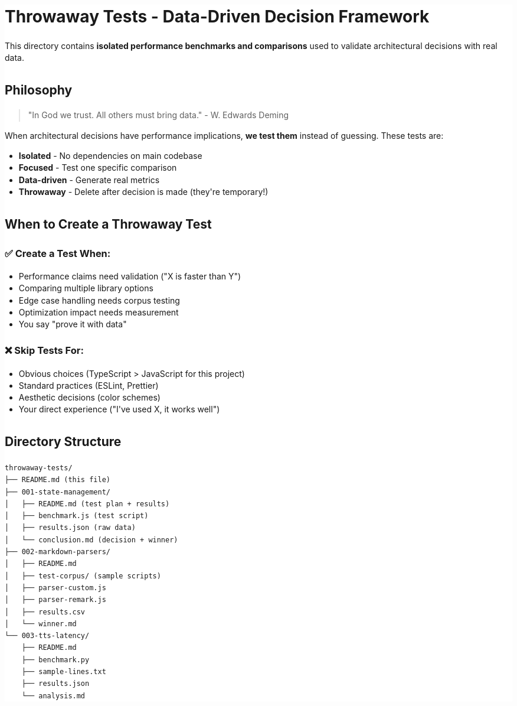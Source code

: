 # Throwaway Tests - Data-Driven Decision Framework

This directory contains **isolated performance benchmarks and comparisons** used to validate architectural decisions with real data.

## Philosophy

> "In God we trust. All others must bring data." - W. Edwards Deming

When architectural decisions have performance implications, **we test them** instead of guessing. These tests are:
- **Isolated** - No dependencies on main codebase
- **Focused** - Test one specific comparison
- **Data-driven** - Generate real metrics
- **Throwaway** - Delete after decision is made (they're temporary!)

## When to Create a Throwaway Test

### ✅ Create a Test When:
- Performance claims need validation ("X is faster than Y")
- Comparing multiple library options
- Edge case handling needs corpus testing
- Optimization impact needs measurement
- You say "prove it with data"

### ❌ Skip Tests For:
- Obvious choices (TypeScript > JavaScript for this project)
- Standard practices (ESLint, Prettier)
- Aesthetic decisions (color schemes)
- Your direct experience ("I've used X, it works well")

## Directory Structure

```
throwaway-tests/
├── README.md (this file)
├── 001-state-management/
│   ├── README.md (test plan + results)
│   ├── benchmark.js (test script)
│   ├── results.json (raw data)
│   └── conclusion.md (decision + winner)
├── 002-markdown-parsers/
│   ├── README.md
│   ├── test-corpus/ (sample scripts)
│   ├── parser-custom.js
│   ├── parser-remark.js
│   ├── results.csv
│   └── winner.md
└── 003-tts-latency/
    ├── README.md
    ├── benchmark.py
    ├── sample-lines.txt
    ├── results.json
    └── analysis.md
```
